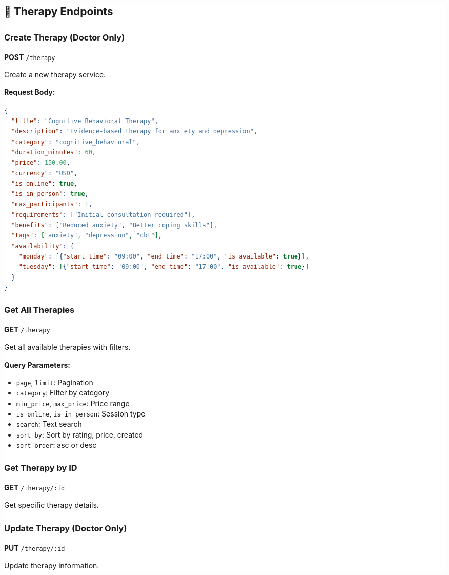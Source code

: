 
## 🏥 Therapy Endpoints

### Create Therapy (Doctor Only)
**POST** `/therapy`

Create a new therapy service.

**Request Body:**
```json
{
  "title": "Cognitive Behavioral Therapy",
  "description": "Evidence-based therapy for anxiety and depression",
  "category": "cognitive_behavioral",
  "duration_minutes": 60,
  "price": 150.00,
  "currency": "USD",
  "is_online": true,
  "is_in_person": true,
  "max_participants": 1,
  "requirements": ["Initial consultation required"],
  "benefits": ["Reduced anxiety", "Better coping skills"],
  "tags": ["anxiety", "depression", "cbt"],
  "availability": {
    "monday": [{"start_time": "09:00", "end_time": "17:00", "is_available": true}],
    "tuesday": [{"start_time": "09:00", "end_time": "17:00", "is_available": true}]
  }
}
```

### Get All Therapies
**GET** `/therapy`

Get all available therapies with filters.

**Query Parameters:**
- `page`, `limit`: Pagination
- `category`: Filter by category
- `min_price`, `max_price`: Price range
- `is_online`, `is_in_person`: Session type
- `search`: Text search
- `sort_by`: Sort by rating, price, created
- `sort_order`: asc or desc

### Get Therapy by ID
**GET** `/therapy/:id`

Get specific therapy details.

### Update Therapy (Doctor Only)
**PUT** `/therapy/:id`

Update therapy information.

